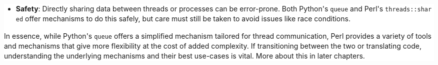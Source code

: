 - **Safety**: Directly sharing data between threads or processes can be error-prone. Both Python's `queue` and Perl's `threads::shared` offer mechanisms to do this safely, but care must still be taken to avoid issues like race conditions.

In essence, while Python's `queue` offers a simplified mechanism tailored for thread communication, Perl provides a variety of tools and mechanisms that give more flexibility at the cost of added complexity. If transitioning between the two or translating code, understanding the underlying mechanisms and their best use-cases is vital. More about this in later chapters.